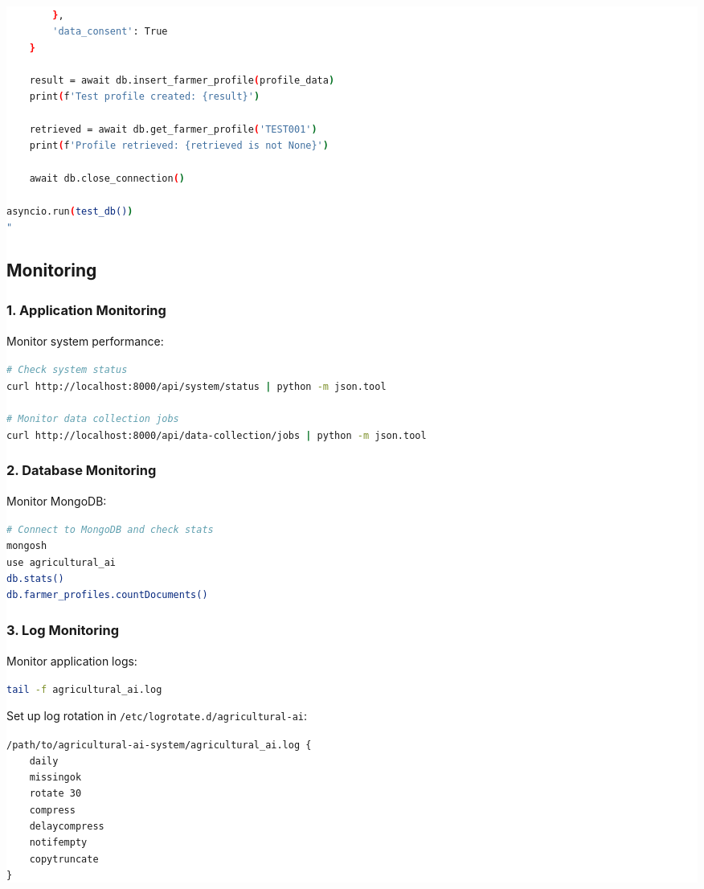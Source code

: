 ```bash
        },
        'data_consent': True
    }
    
    result = await db.insert_farmer_profile(profile_data)
    print(f'Test profile created: {result}')
    
    retrieved = await db.get_farmer_profile('TEST001')
    print(f'Profile retrieved: {retrieved is not None}')
    
    await db.close_connection()

asyncio.run(test_db())
"
```

## Monitoring

### 1. Application Monitoring

Monitor system performance:

```bash
# Check system status
curl http://localhost:8000/api/system/status | python -m json.tool

# Monitor data collection jobs
curl http://localhost:8000/api/data-collection/jobs | python -m json.tool
```

### 2. Database Monitoring

Monitor MongoDB:

```bash
# Connect to MongoDB and check stats
mongosh
use agricultural_ai
db.stats()
db.farmer_profiles.countDocuments()
```

### 3. Log Monitoring

Monitor application logs:

```bash
tail -f agricultural_ai.log
```

Set up log rotation in `/etc/logrotate.d/agricultural-ai`:

```
/path/to/agricultural-ai-system/agricultural_ai.log {
    daily
    missingok
    rotate 30
    compress
    delaycompress
    notifempty
    copytruncate
}
```
